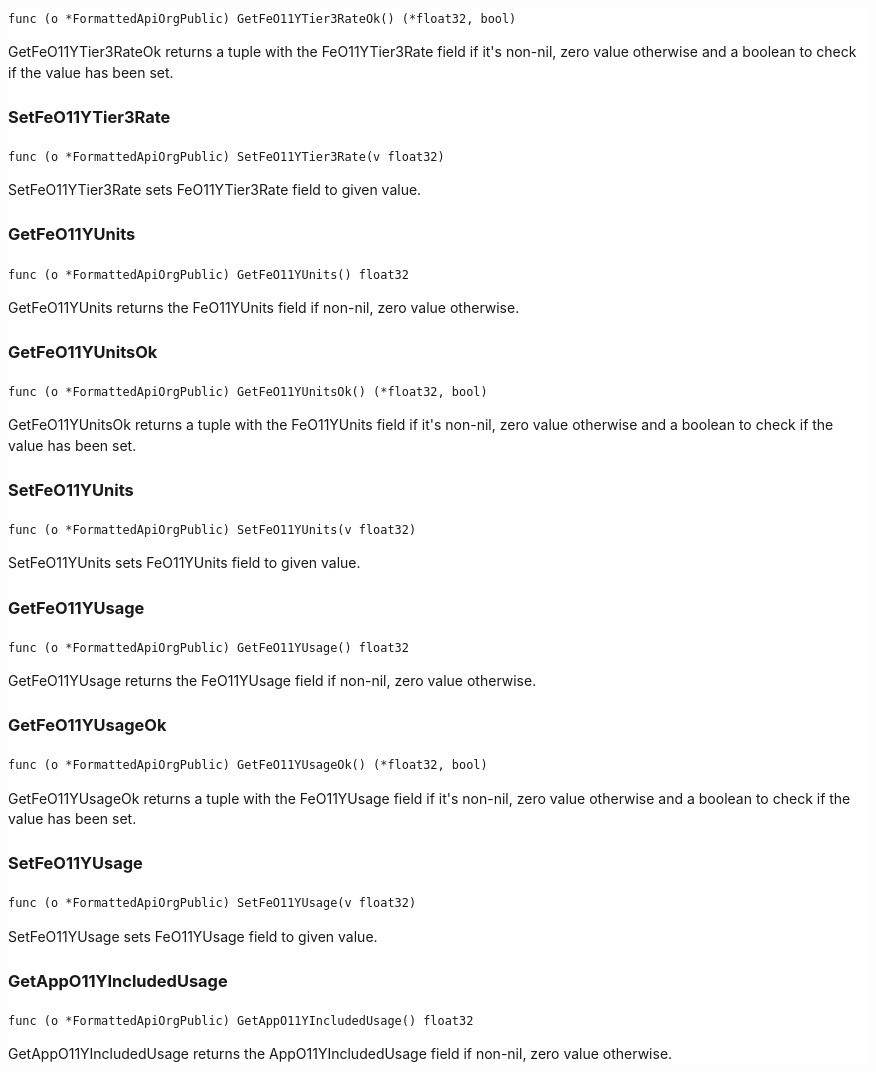 `func (o *FormattedApiOrgPublic) GetFeO11YTier3RateOk() (*float32, bool)`

GetFeO11YTier3RateOk returns a tuple with the FeO11YTier3Rate field if it's non-nil, zero value otherwise
and a boolean to check if the value has been set.

### SetFeO11YTier3Rate

`func (o *FormattedApiOrgPublic) SetFeO11YTier3Rate(v float32)`

SetFeO11YTier3Rate sets FeO11YTier3Rate field to given value.


### GetFeO11YUnits

`func (o *FormattedApiOrgPublic) GetFeO11YUnits() float32`

GetFeO11YUnits returns the FeO11YUnits field if non-nil, zero value otherwise.

### GetFeO11YUnitsOk

`func (o *FormattedApiOrgPublic) GetFeO11YUnitsOk() (*float32, bool)`

GetFeO11YUnitsOk returns a tuple with the FeO11YUnits field if it's non-nil, zero value otherwise
and a boolean to check if the value has been set.

### SetFeO11YUnits

`func (o *FormattedApiOrgPublic) SetFeO11YUnits(v float32)`

SetFeO11YUnits sets FeO11YUnits field to given value.


### GetFeO11YUsage

`func (o *FormattedApiOrgPublic) GetFeO11YUsage() float32`

GetFeO11YUsage returns the FeO11YUsage field if non-nil, zero value otherwise.

### GetFeO11YUsageOk

`func (o *FormattedApiOrgPublic) GetFeO11YUsageOk() (*float32, bool)`

GetFeO11YUsageOk returns a tuple with the FeO11YUsage field if it's non-nil, zero value otherwise
and a boolean to check if the value has been set.

### SetFeO11YUsage

`func (o *FormattedApiOrgPublic) SetFeO11YUsage(v float32)`

SetFeO11YUsage sets FeO11YUsage field to given value.


### GetAppO11YIncludedUsage

`func (o *FormattedApiOrgPublic) GetAppO11YIncludedUsage() float32`

GetAppO11YIncludedUsage returns the AppO11YIncludedUsage field if non-nil, zero value otherwise.
